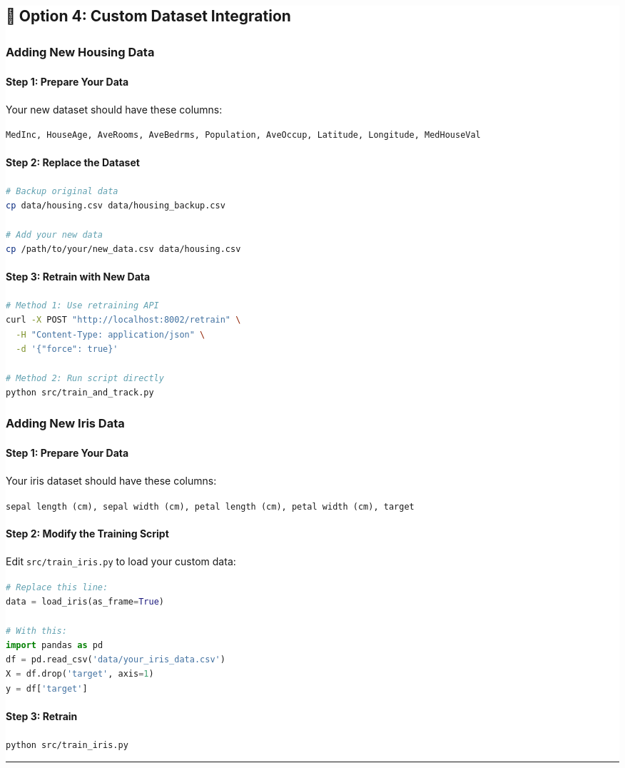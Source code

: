 
## 🔧 Option 4: Custom Dataset Integration

### Adding New Housing Data

#### Step 1: Prepare Your Data
Your new dataset should have these columns:
```
MedInc, HouseAge, AveRooms, AveBedrms, Population, AveOccup, Latitude, Longitude, MedHouseVal
```

#### Step 2: Replace the Dataset
```bash
# Backup original data
cp data/housing.csv data/housing_backup.csv

# Add your new data
cp /path/to/your/new_data.csv data/housing.csv
```

#### Step 3: Retrain with New Data
```bash
# Method 1: Use retraining API
curl -X POST "http://localhost:8002/retrain" \
  -H "Content-Type: application/json" \
  -d '{"force": true}'

# Method 2: Run script directly
python src/train_and_track.py
```

### Adding New Iris Data

#### Step 1: Prepare Your Data
Your iris dataset should have these columns:
```
sepal length (cm), sepal width (cm), petal length (cm), petal width (cm), target
```

#### Step 2: Modify the Training Script
Edit `src/train_iris.py` to load your custom data:
```python
# Replace this line:
data = load_iris(as_frame=True)

# With this:
import pandas as pd
df = pd.read_csv('data/your_iris_data.csv')
X = df.drop('target', axis=1)
y = df['target']
```

#### Step 3: Retrain
```bash
python src/train_iris.py
```

---